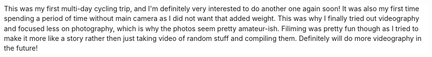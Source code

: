 This was my first multi-day cycling trip, and I'm definitely very interested to do another one again soon! It was also my first time spending a period of time without main camera as I did not want that added weight. This was why I finally tried out videography and focused less on photography, which is why the photos seem pretty amateur-ish. Filiming was pretty fun though as I tried to make it more like a story rather then just taking video of random stuff and compiling them. Definitely will do more videography in the future!
